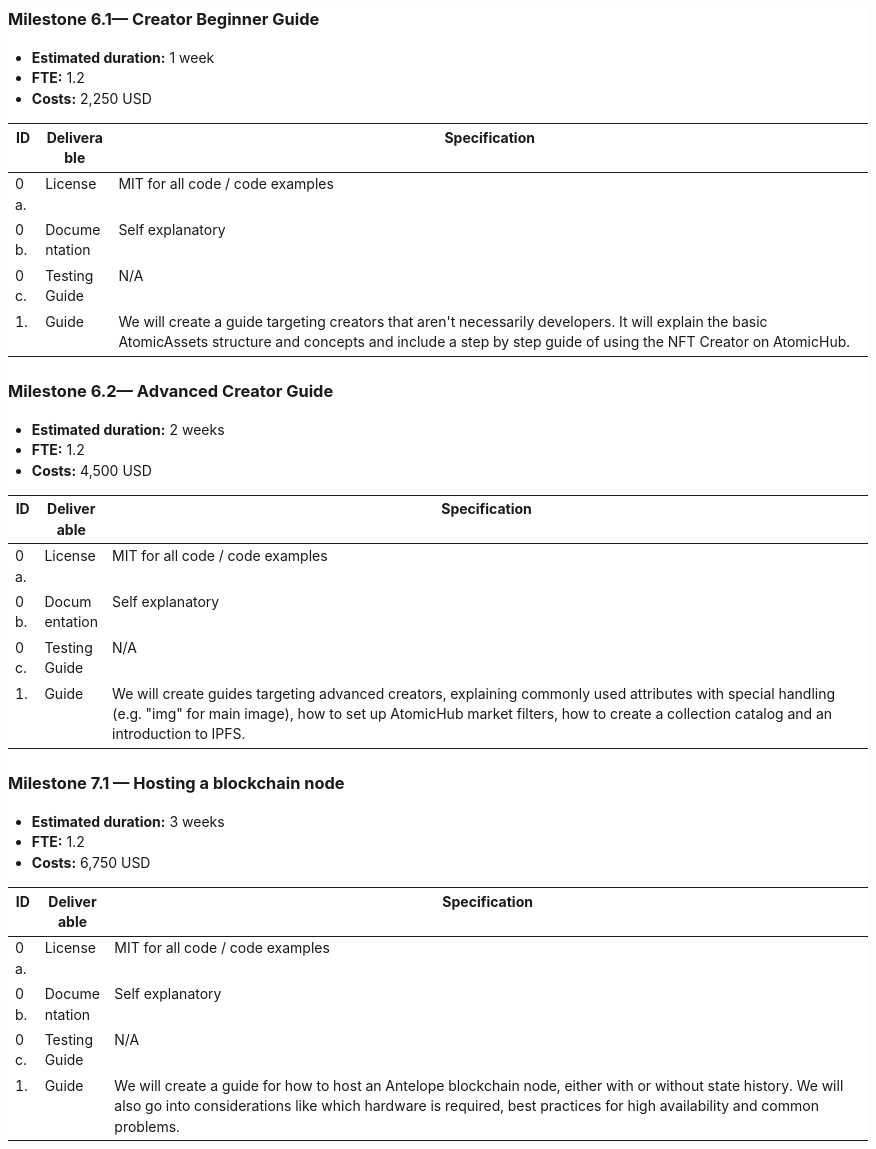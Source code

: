 


### Milestone 6.1— Creator Beginner Guide


- **Estimated duration:** 1 week
- **FTE:**  1.2
- **Costs:** 2,250 USD

| ID | Deliverable | Specification |
| ----- | ----------- | ------------- |
| 0a. | License | MIT for all code / code examples |
| 0b. | Documentation | Self explanatory |
| 0c. | Testing Guide | N/A |
| 1. | Guide | We will create a guide targeting creators that aren't necessarily developers. It will explain the basic AtomicAssets structure and concepts and include a step by step guide of using the NFT Creator on AtomicHub. |




### Milestone 6.2— Advanced Creator Guide


- **Estimated duration:** 2 weeks
- **FTE:**  1.2
- **Costs:** 4,500 USD

| ID | Deliverable | Specification |
| ----- | ----------- | ------------- |
| 0a. | License | MIT for all code / code examples |
| 0b. | Documentation | Self explanatory |
| 0c. | Testing Guide | N/A |
| 1. | Guide | We will create guides targeting advanced creators, explaining commonly used attributes with special handling (e.g. "img" for main image), how to set up AtomicHub market filters, how to create a collection catalog and an introduction to IPFS. |




### Milestone 7.1 — Hosting a blockchain node


- **Estimated duration:** 3 weeks
- **FTE:**  1.2
- **Costs:** 6,750 USD

| ID | Deliverable | Specification |
| ----- | ----------- | ------------- |
| 0a. | License | MIT for all code / code examples |
| 0b. | Documentation | Self explanatory |
| 0c. | Testing Guide | N/A |
| 1. | Guide | We will create a guide for how to host an Antelope blockchain node, either with or without state history. We will also go into considerations like which hardware is required, best practices for high availability and common problems. |
